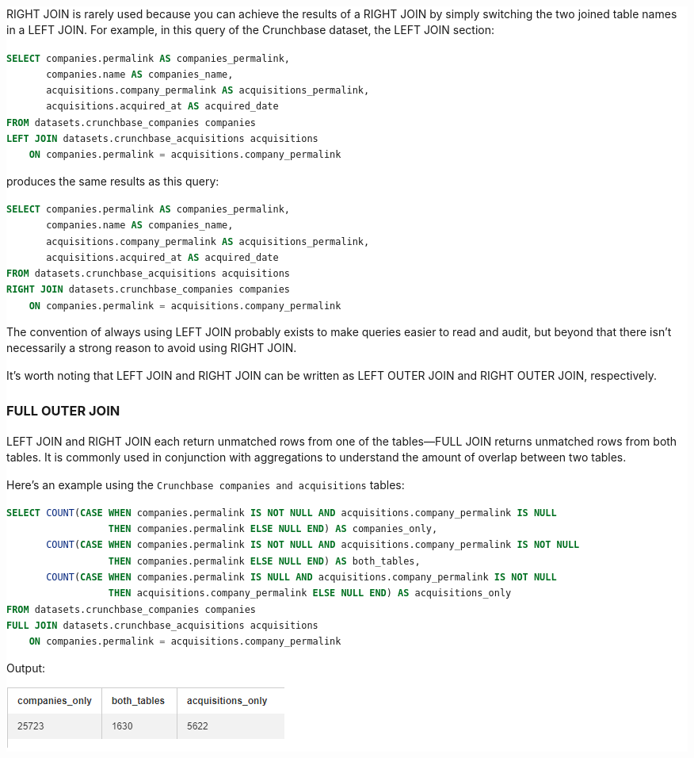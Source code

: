 RIGHT JOIN is rarely used because you can achieve the results of a RIGHT JOIN by simply switching the two joined table names in a LEFT JOIN. For example, in this query of the Crunchbase dataset, the LEFT JOIN section:

```sql
SELECT companies.permalink AS companies_permalink,
       companies.name AS companies_name,
       acquisitions.company_permalink AS acquisitions_permalink,
       acquisitions.acquired_at AS acquired_date
FROM datasets.crunchbase_companies companies
LEFT JOIN datasets.crunchbase_acquisitions acquisitions
    ON companies.permalink = acquisitions.company_permalink
```

produces the same results as this query:

```sql
SELECT companies.permalink AS companies_permalink,
       companies.name AS companies_name,
       acquisitions.company_permalink AS acquisitions_permalink,
       acquisitions.acquired_at AS acquired_date
FROM datasets.crunchbase_acquisitions acquisitions
RIGHT JOIN datasets.crunchbase_companies companies
    ON companies.permalink = acquisitions.company_permalink
```

The convention of always using LEFT JOIN probably exists to make queries easier to read and audit, but beyond that there isn’t necessarily a strong reason to avoid using RIGHT JOIN.

It’s worth noting that LEFT JOIN and RIGHT JOIN can be written as LEFT OUTER JOIN and RIGHT OUTER JOIN, respectively.

### FULL OUTER JOIN

LEFT JOIN and RIGHT JOIN each return unmatched rows from one of the tables—FULL JOIN returns unmatched rows from both tables. It is commonly used in conjunction with aggregations to understand the amount of overlap between two tables.

Here’s an example using the `Crunchbase companies and acquisitions` tables:

```sql
SELECT COUNT(CASE WHEN companies.permalink IS NOT NULL AND acquisitions.company_permalink IS NULL
                  THEN companies.permalink ELSE NULL END) AS companies_only,
       COUNT(CASE WHEN companies.permalink IS NOT NULL AND acquisitions.company_permalink IS NOT NULL
                  THEN companies.permalink ELSE NULL END) AS both_tables,
       COUNT(CASE WHEN companies.permalink IS NULL AND acquisitions.company_permalink IS NOT NULL
                  THEN acquisitions.company_permalink ELSE NULL END) AS acquisitions_only
FROM datasets.crunchbase_companies companies
FULL JOIN datasets.crunchbase_acquisitions acquisitions
    ON companies.permalink = acquisitions.company_permalink
```

Output:

![strata scratch](assets/46b.png)
